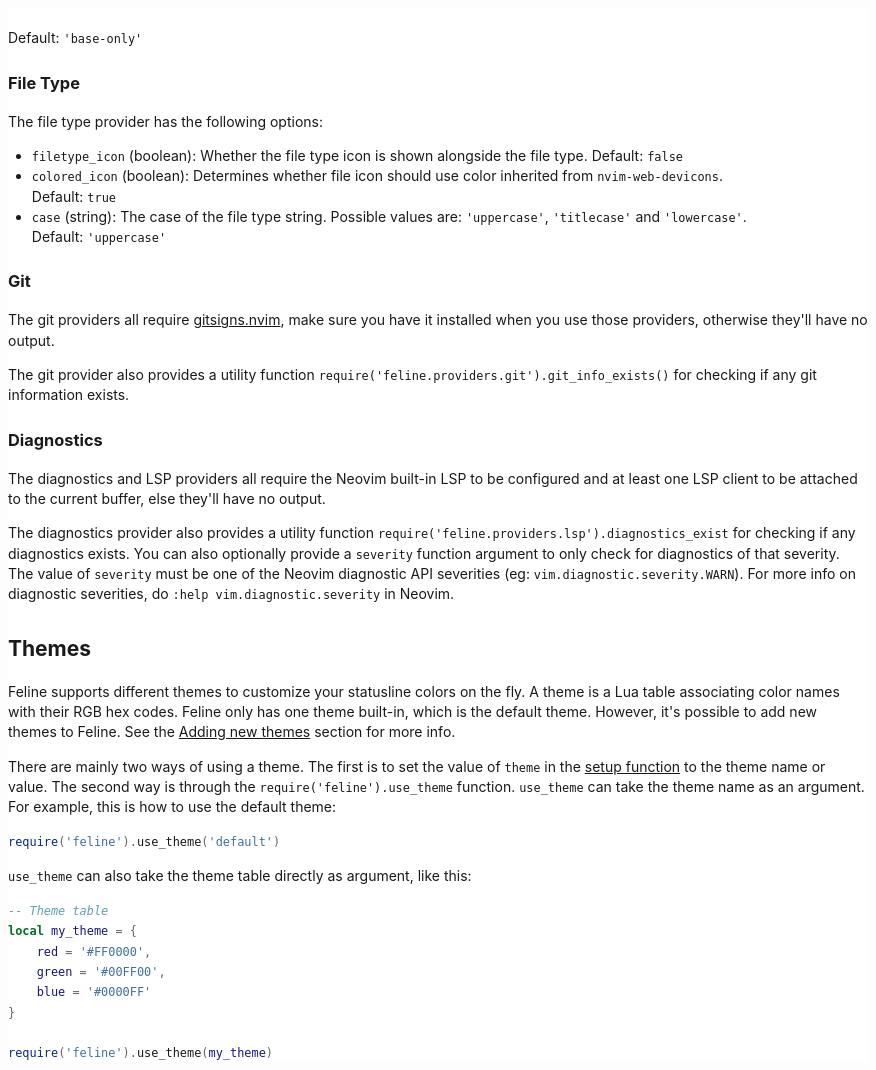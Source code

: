   <br>Default: `'base-only'`

### File Type

The file type provider has the following options:

- `filetype_icon` (boolean): Whether the file type icon is shown alongside the file type.
  Default: `false`
- `colored_icon` (boolean): Determines whether file icon should use color inherited from `nvim-web-devicons`.<br>
  Default: `true`
- `case` (string): The case of the file type string. Possible values are: `'uppercase'`, `'titlecase'` and `'lowercase'`.<br>
  Default: `'uppercase'`

### Git

The git providers all require [gitsigns.nvim](https://github.com/lewis6991/gitsigns.nvim/), make sure you have it installed when you use those providers, otherwise they'll have no output.

The git provider also provides a utility function `require('feline.providers.git').git_info_exists()` for checking if any git information exists.

### Diagnostics

The diagnostics and LSP providers all require the Neovim built-in LSP to be configured and at least one LSP client to be attached to the current buffer, else they'll have no output.

The diagnostics provider also provides a utility function `require('feline.providers.lsp').diagnostics_exist` for checking if any diagnostics exists. You can also optionally provide a `severity` function argument to only check for diagnostics of that severity. The value of `severity` must be one of the Neovim diagnostic API severities (eg: `vim.diagnostic.severity.WARN`). For more info on diagnostic severities, do `:help vim.diagnostic.severity` in Neovim.

## Themes

Feline supports different themes to customize your statusline colors on the fly. A theme is a Lua table associating color names with their RGB hex codes. Feline only has one theme built-in, which is the default theme. However, it's possible to add new themes to Feline. See the [Adding new themes](#adding-new-themes) section for more info.

There are mainly two ways of using a theme. The first is to set the value of `theme` in the [setup function](#setup-function) to the theme name or value. The second way is through the `require('feline').use_theme` function. `use_theme` can take the theme name as an argument. For example, this is how to use the default theme:

```lua
require('feline').use_theme('default')
```

`use_theme` can also take the theme table directly as argument, like this:

```lua
-- Theme table
local my_theme = {
    red = '#FF0000',
    green = '#00FF00',
    blue = '#0000FF'
}

require('feline').use_theme(my_theme)
```
